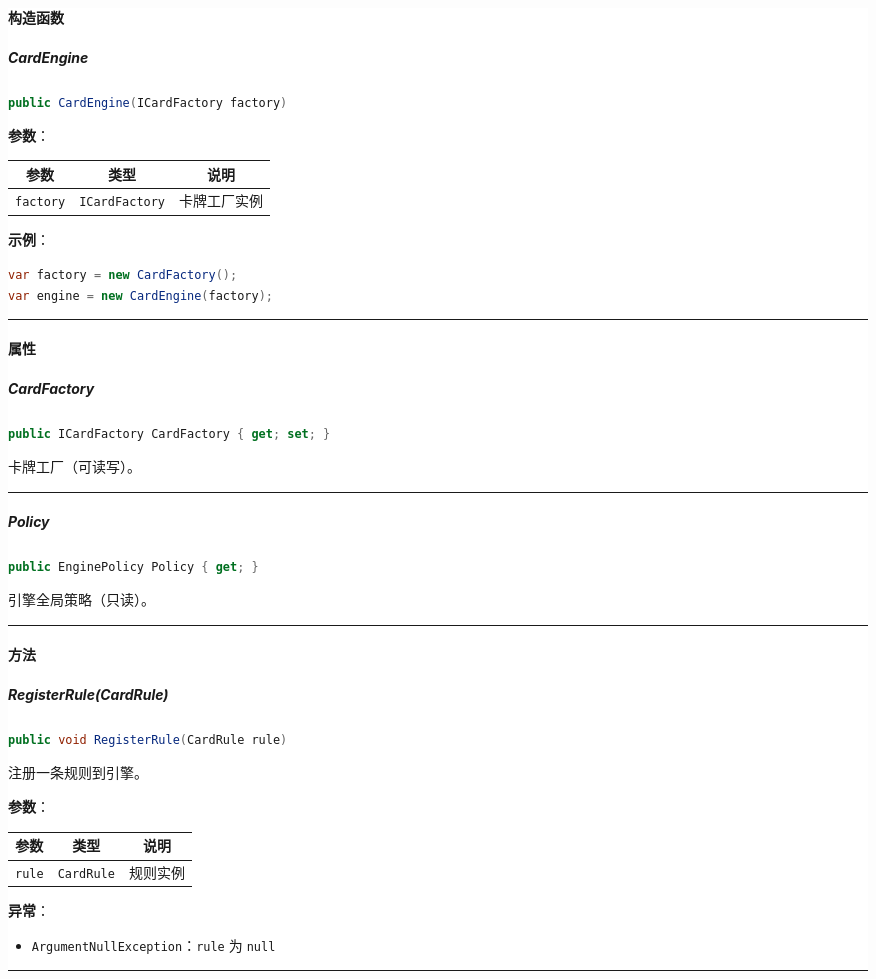 #### 构造函数

##### CardEngine
```csharp
public CardEngine(ICardFactory factory)
```

**参数**：

| 参数 | 类型 | 说明 |
|------|------|------|
| `factory` | `ICardFactory` | 卡牌工厂实例 |

**示例**：
```csharp
var factory = new CardFactory();
var engine = new CardEngine(factory);
```

---

#### 属性

##### CardFactory
```csharp
public ICardFactory CardFactory { get; set; }
```
卡牌工厂（可读写）。

---

##### Policy
```csharp
public EnginePolicy Policy { get; }
```
引擎全局策略（只读）。

---

#### 方法

##### RegisterRule(CardRule)
```csharp
public void RegisterRule(CardRule rule)
```
注册一条规则到引擎。

**参数**：

| 参数 | 类型 | 说明 |
|------|------|------|
| `rule` | `CardRule` | 规则实例 |

**异常**：
- `ArgumentNullException`：`rule` 为 `null`

---